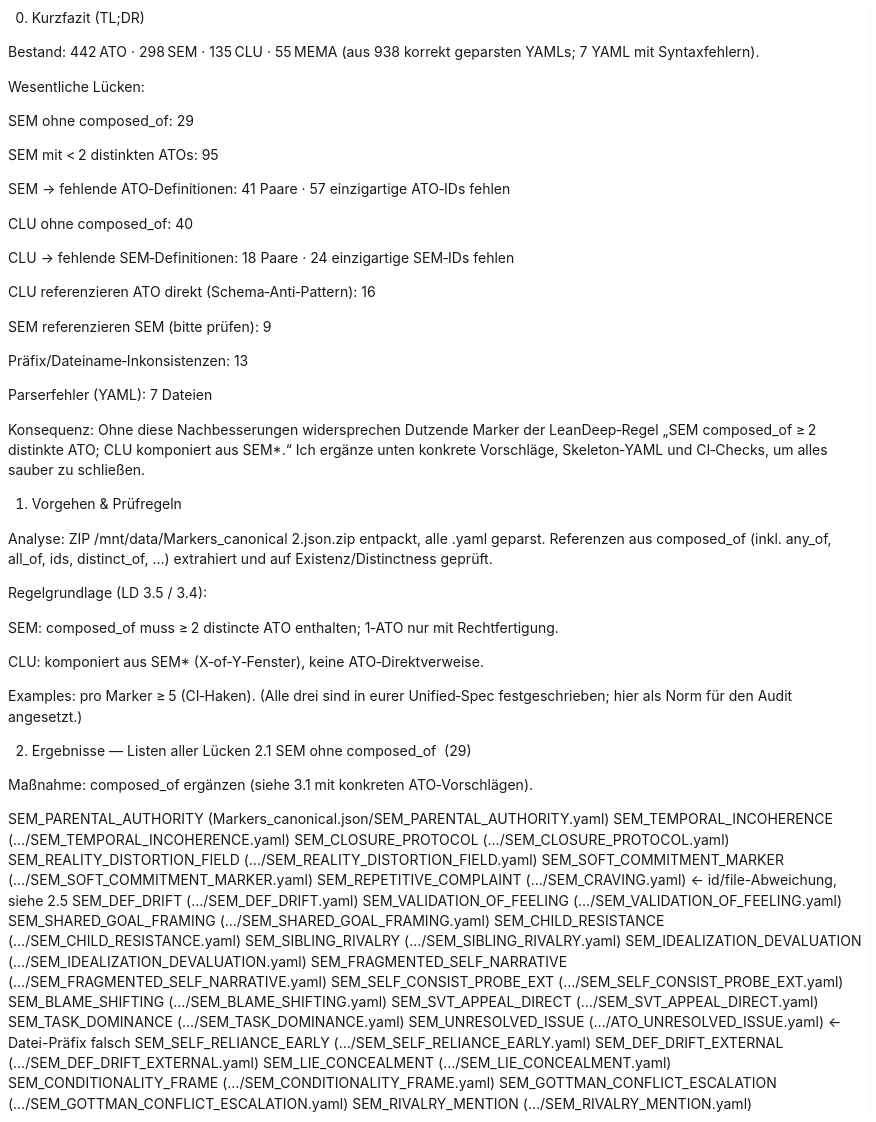 0. Kurzfazit (TL;DR)

Bestand: 442 ATO · 298 SEM · 135 CLU · 55 MEMA (aus 938 korrekt geparsten YAMLs; 7 YAML mit Syntaxfehlern).

Wesentliche Lücken:

SEM ohne composed_of: 29

SEM mit < 2 distinkten ATOs: 95

SEM → fehlende ATO‑Definitionen: 41 Paare · 57 einzigartige ATO‑IDs fehlen

CLU ohne composed_of: 40

CLU → fehlende SEM‑Definitionen: 18 Paare · 24 einzigartige SEM‑IDs fehlen

CLU referenzieren ATO direkt (Schema‑Anti‑Pattern): 16

SEM referenzieren SEM (bitte prüfen): 9

Präfix/Dateiname‑Inkonsistenzen: 13

Parserfehler (YAML): 7 Dateien

Konsequenz: Ohne diese Nachbesserungen widersprechen Dutzende Marker der LeanDeep‑Regel „SEM composed_of ≥ 2 distinkte ATO; CLU komponiert aus SEM\*.“ Ich ergänze unten konkrete Vorschläge, Skeleton‑YAML und CI‑Checks, um alles sauber zu schließen.

1. Vorgehen & Prüfregeln

Analyse: ZIP /mnt/data/Markers_canonical 2.json.zip entpackt, alle .yaml geparst. Referenzen aus composed_of (inkl. any_of, all_of, ids, distinct_of, …) extrahiert und auf Existenz/Distinctness geprüft.

Regelgrundlage (LD 3.5 / 3.4):

SEM: composed_of muss ≥ 2 distincte ATO enthalten; 1‑ATO nur mit Rechtfertigung.

CLU: komponiert aus SEM\* (X‑of‑Y‑Fenster), keine ATO‑Direktverweise.

Examples: pro Marker ≥ 5 (CI‑Haken).
(Alle drei sind in eurer Unified‑Spec festgeschrieben; hier als Norm für den Audit angesetzt.)

2. Ergebnisse — Listen aller Lücken
   2.1 SEM ohne composed_of  (29)

Maßnahme: composed_of ergänzen (siehe 3.1 mit konkreten ATO‑Vorschlägen).

SEM_PARENTAL_AUTHORITY (Markers_canonical.json/SEM_PARENTAL_AUTHORITY.yaml)
SEM_TEMPORAL_INCOHERENCE (…/SEM_TEMPORAL_INCOHERENCE.yaml)
SEM_CLOSURE_PROTOCOL (…/SEM_CLOSURE_PROTOCOL.yaml)
SEM_REALITY_DISTORTION_FIELD (…/SEM_REALITY_DISTORTION_FIELD.yaml)
SEM_SOFT_COMMITMENT_MARKER (…/SEM_SOFT_COMMITMENT_MARKER.yaml)
SEM_REPETITIVE_COMPLAINT (…/SEM_CRAVING.yaml) ← id/file-Abweichung, siehe 2.5
SEM_DEF_DRIFT (…/SEM_DEF_DRIFT.yaml)
SEM_VALIDATION_OF_FEELING (…/SEM_VALIDATION_OF_FEELING.yaml)
SEM_SHARED_GOAL_FRAMING (…/SEM_SHARED_GOAL_FRAMING.yaml)
SEM_CHILD_RESISTANCE (…/SEM_CHILD_RESISTANCE.yaml)
SEM_SIBLING_RIVALRY (…/SEM_SIBLING_RIVALRY.yaml)
SEM_IDEALIZATION_DEVALUATION (…/SEM_IDEALIZATION_DEVALUATION.yaml)
SEM_FRAGMENTED_SELF_NARRATIVE (…/SEM_FRAGMENTED_SELF_NARRATIVE.yaml)
SEM_SELF_CONSIST_PROBE_EXT (…/SEM_SELF_CONSIST_PROBE_EXT.yaml)
SEM_BLAME_SHIFTING (…/SEM_BLAME_SHIFTING.yaml)
SEM_SVT_APPEAL_DIRECT (…/SEM_SVT_APPEAL_DIRECT.yaml)
SEM_TASK_DOMINANCE (…/SEM_TASK_DOMINANCE.yaml)
SEM_UNRESOLVED_ISSUE (…/ATO_UNRESOLVED_ISSUE.yaml) ← Datei-Präfix falsch
SEM_SELF_RELIANCE_EARLY (…/SEM_SELF_RELIANCE_EARLY.yaml)
SEM_DEF_DRIFT_EXTERNAL (…/SEM_DEF_DRIFT_EXTERNAL.yaml)
SEM_LIE_CONCEALMENT (…/SEM_LIE_CONCEALMENT.yaml)
SEM_CONDITIONALITY_FRAME (…/SEM_CONDITIONALITY_FRAME.yaml)
SEM_GOTTMAN_CONFLICT_ESCALATION (…/SEM_GOTTMAN_CONFLICT_ESCALATION.yaml)
SEM_RIVALRY_MENTION (…/SEM_RIVALRY_MENTION.yaml)
